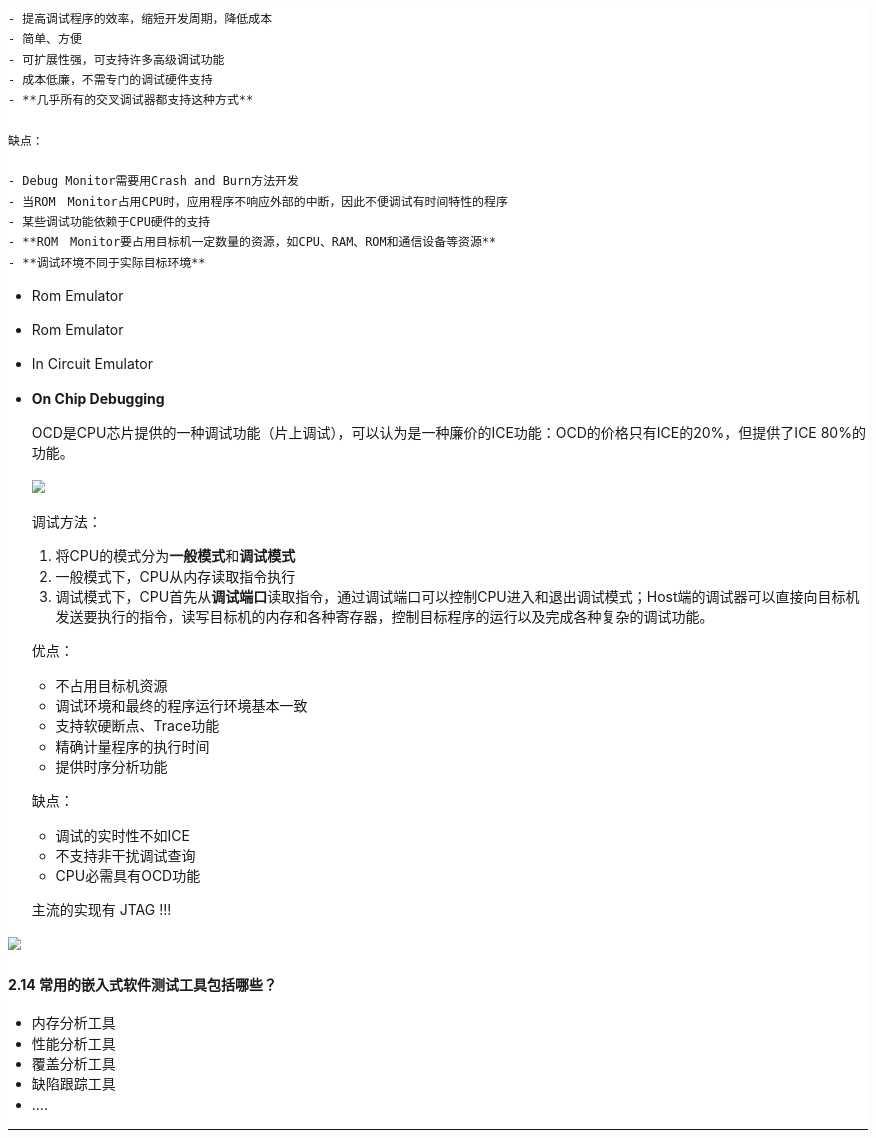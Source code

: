     - 提高调试程序的效率，缩短开发周期，降低成本
    - 简单、方便
    - 可扩展性强，可支持许多高级调试功能
    - 成本低廉，不需专门的调试硬件支持
    - **几乎所有的交叉调试器都支持这种方式**

    缺点：

    - Debug Monitor需要用Crash and Burn方法开发
    - 当ROM　Monitor占用CPU时，应用程序不响应外部的中断，因此不便调试有时间特性的程序
    - 某些调试功能依赖于CPU硬件的支持
    - **ROM　Monitor要占用目标机一定数量的资源，如CPU、RAM、ROM和通信设备等资源**
    - **调试环境不同于实际目标环境**

- Rom Emulator

- Rom Emulator

- In Circuit Emulator

- **On Chip Debugging**

    OCD是CPU芯片提供的一种调试功能（片上调试），可以认为是一种廉价的ICE功能：OCD的价格只有ICE的20%，但提供了ICE 80%的功能。

    <img src="https://gitee.com/wlogan/pic-go-picture-bed/raw/master/images/20201012070852.png" style="zoom:80%;" />

    调试方法：

    1. 将CPU的模式分为**一般模式**和**调试模式**
    2. 一般模式下，CPU从内存读取指令执行
    3. 调试模式下，CPU首先从**调试端口**读取指令，通过调试端口可以控制CPU进入和退出调试模式；Host端的调试器可以直接向目标机发送要执行的指令，读写目标机的内存和各种寄存器，控制目标程序的运行以及完成各种复杂的调试功能。

    优点：

    - 不占用目标机资源
    - 调试环境和最终的程序运行环境基本一致
    - 支持软硬断点、Trace功能
    - 精确计量程序的执行时间
    - 提供时序分析功能

    缺点：

    - 调试的实时性不如ICE
    - 不支持非干扰调试查询
    - CPU必需具有OCD功能

    主流的实现有 JTAG !!!

<img src="https://gitee.com/wlogan/pic-go-picture-bed/raw/master/images/20201012070853.png" style="zoom:80%;" />

#### 2.14 常用的嵌入式软件测试工具包括哪些？

- 内存分析工具
- 性能分析工具
- 覆盖分析工具
- 缺陷跟踪工具
- ....

---